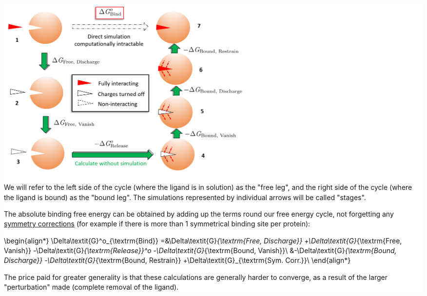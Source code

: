 <img src="images/abfe_cycle_details.png" width="500"/>

We will refer to the left side of the cycle (where the ligand is in solution) as the "free leg", and the right side of the cycle (where the ligand is bound) as the "bound leg". The simulations represented by individual arrows will be called "stages".

The absolute binding free energy can be obtained by adding up the terms round our free energy cycle, not forgetting any [symmetry corrections](https://aip.scitation.org/doi/full/10.1063/5.0046853) (for example if there is more than 1 symmetrical binding site per protein):

\begin{align*}
    \Delta\textit{G}^o_{\textrm{Bind}}
    =&\Delta\textit{G}_{\textrm{Free, Discharge}}
    +\Delta\textit{G}_{\textrm{Free, Vanish}}
    -\Delta\textit{G}_{\textrm{Release}}^o
    -\Delta\textit{G}_{\textrm{Bound, Vanish}}\\
    &-\Delta\textit{G}_{\textrm{Bound, Discharge}}
    -\Delta\textit{G}_{\textrm{Bound, Restrain}}
    +\Delta\textit{G}_{\textrm{Sym. Corr.}}\\
\end{align*}

The price paid for greater generality is that these calculations are generally harder to converge, as a result of the larger "perturbation" made (complete removal of the ligand).
